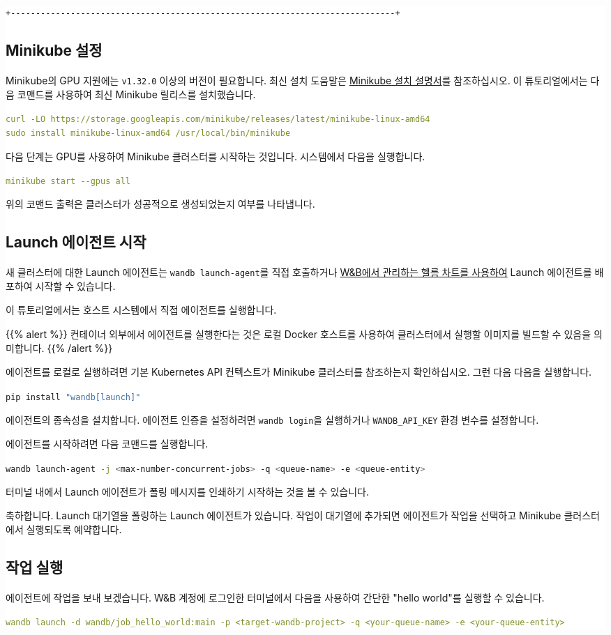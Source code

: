 ```
+-----------------------------------------------------------------------------+
```

## Minikube 설정

Minikube의 GPU 지원에는 `v1.32.0` 이상의 버전이 필요합니다. 최신 설치 도움말은 [Minikube 설치 설명서](https://minikube.sigs.k8s.io/docs/start/)를 참조하십시오. 이 튜토리얼에서는 다음 코맨드를 사용하여 최신 Minikube 릴리스를 설치했습니다.

```yaml
curl -LO https://storage.googleapis.com/minikube/releases/latest/minikube-linux-amd64
sudo install minikube-linux-amd64 /usr/local/bin/minikube
```

다음 단계는 GPU를 사용하여 Minikube 클러스터를 시작하는 것입니다. 시스템에서 다음을 실행합니다.

```yaml
minikube start --gpus all
```

위의 코맨드 출력은 클러스터가 성공적으로 생성되었는지 여부를 나타냅니다.

## Launch 에이전트 시작

새 클러스터에 대한 Launch 에이전트는 `wandb launch-agent`를 직접 호출하거나 [W&B에서 관리하는 헬름 차트를 사용하여](https://github.com/wandb/helm-charts/tree/main/charts/launch-agent) Launch 에이전트를 배포하여 시작할 수 있습니다.

이 튜토리얼에서는 호스트 시스템에서 직접 에이전트를 실행합니다.

{{% alert %}}
컨테이너 외부에서 에이전트를 실행한다는 것은 로컬 Docker 호스트를 사용하여 클러스터에서 실행할 이미지를 빌드할 수 있음을 의미합니다.
{{% /alert %}}

에이전트를 로컬로 실행하려면 기본 Kubernetes API 컨텍스트가 Minikube 클러스터를 참조하는지 확인하십시오. 그런 다음 다음을 실행합니다.

```bash
pip install "wandb[launch]"
```

에이전트의 종속성을 설치합니다. 에이전트 인증을 설정하려면 `wandb login`을 실행하거나 `WANDB_API_KEY` 환경 변수를 설정합니다.

에이전트를 시작하려면 다음 코맨드를 실행합니다.

```bash
wandb launch-agent -j <max-number-concurrent-jobs> -q <queue-name> -e <queue-entity>
```

터미널 내에서 Launch 에이전트가 폴링 메시지를 인쇄하기 시작하는 것을 볼 수 있습니다.

축하합니다. Launch 대기열을 폴링하는 Launch 에이전트가 있습니다. 작업이 대기열에 추가되면 에이전트가 작업을 선택하고 Minikube 클러스터에서 실행되도록 예약합니다.

## 작업 실행

에이전트에 작업을 보내 보겠습니다. W&B 계정에 로그인한 터미널에서 다음을 사용하여 간단한 "hello world"를 실행할 수 있습니다.

```yaml
wandb launch -d wandb/job_hello_world:main -p <target-wandb-project> -q <your-queue-name> -e <your-queue-entity>
```
